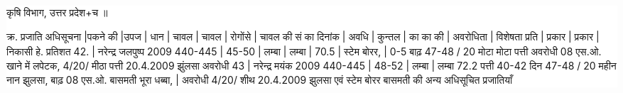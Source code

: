 कृषि विभाग, उत्तर प्रदेश+च
॥

क्र.
प्रजाति
अधिसूचना |पकने की |उपज | धान | चावल | चावल | रोगोंसे | चावल की
सं
का दिनांक
| अवधि | कुन्तल | का
का
की
| अवरोधिता | विशेषता
प्रति
| प्रकार | प्रकार
|निकासी
हे.
प्रतिशत
42. | नरेन्द्र जलपुष्प
2009
440-445 | 45-50 | लम्बा | लम्बा
| 70.5
| स्टेम बोरर, | 0-5 बाढ़
47-48 / 20
मोटा
मोटा
पत्ती
अवरोधी
08 एस.ओ.
खाने में
लपेटक,
4/20/
मीठा
पत्ती
20.4.2009
झुंलसा
अवरोधी
43 | नरेन्द्र मयंक
2009
440-445 | 48-52 | लम्बा
| लम्बा
72.2
पत्ती
40-42 दिन
47-48 / 20
महीन
नान
झुलसा,
बाढ़
08 एस.ओ.
बासमती
भूरा धब्बा,
| अवरोधी
4/20/
शीथ
20.4.2009
झुलसा एवं
स्टेम बोरर
बासमती की अन्य अधिसूचित प्रजातियाँ